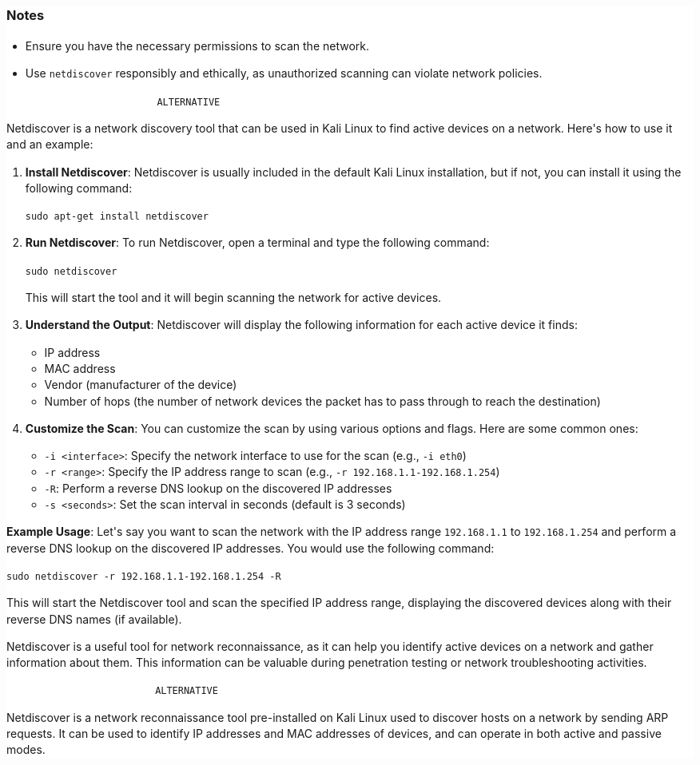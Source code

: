 ### Notes

- Ensure you have the necessary permissions to scan the network.
- Use `netdiscover` responsibly and ethically, as unauthorized scanning can violate network policies.

                             ALTERNATIVE
Netdiscover is a network discovery tool that can be used in Kali Linux to find active devices on a network. Here's how to use it and an example:

1. **Install Netdiscover**:
   Netdiscover is usually included in the default Kali Linux installation, but if not, you can install it using the following command:
   ```
   sudo apt-get install netdiscover
   ```

2. **Run Netdiscover**:
   To run Netdiscover, open a terminal and type the following command:
   ```
   sudo netdiscover
   ```
   This will start the tool and it will begin scanning the network for active devices.

3. **Understand the Output**:
   Netdiscover will display the following information for each active device it finds:
   - IP address
   - MAC address
   - Vendor (manufacturer of the device)
   - Number of hops (the number of network devices the packet has to pass through to reach the destination)

4. **Customize the Scan**:
   You can customize the scan by using various options and flags. Here are some common ones:
   - `-i <interface>`: Specify the network interface to use for the scan (e.g., `-i eth0`)
   - `-r <range>`: Specify the IP address range to scan (e.g., `-r 192.168.1.1-192.168.1.254`)
   - `-R`: Perform a reverse DNS lookup on the discovered IP addresses
   - `-s <seconds>`: Set the scan interval in seconds (default is 3 seconds)

**Example Usage**:
Let's say you want to scan the network with the IP address range `192.168.1.1` to `192.168.1.254` and perform a reverse DNS lookup on the discovered IP addresses. You would use the following command:

```
sudo netdiscover -r 192.168.1.1-192.168.1.254 -R
```

This will start the Netdiscover tool and scan the specified IP address range, displaying the discovered devices along with their reverse DNS names (if available).

Netdiscover is a useful tool for network reconnaissance, as it can help you identify active devices on a network and gather information about them. This information can be valuable during penetration testing or network troubleshooting activities.


                              ALTERNATIVE
Netdiscover is a network reconnaissance tool pre-installed on Kali Linux used to discover hosts on a network by sending ARP requests. It can be used to identify IP addresses and MAC addresses of devices, and can operate in both active and passive modes.
